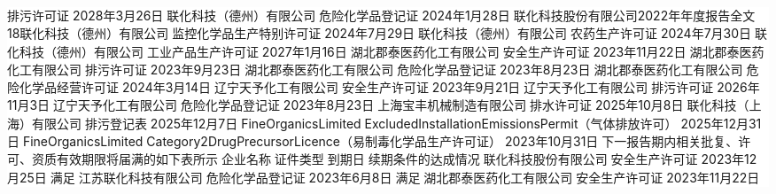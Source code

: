排污许可证
2028年3月26日
联化科技（德州）有限公司
危险化学品登记证
2024年1月28日
联化科技股份有限公司2022年年度报告全文
18联化科技（德州）有限公司
监控化学品生产特别许可证
2024年7月29日
联化科技（德州）有限公司
农药生产许可证
2024年7月30日
联化科技（德州）有限公司
工业产品生产许可证
2027年1月16日
湖北郡泰医药化工有限公司
安全生产许可证
2023年11月22日
湖北郡泰医药化工有限公司
排污许可证
2023年9月23日
湖北郡泰医药化工有限公司
危险化学品登记证
2023年8月23日
湖北郡泰医药化工有限公司
危险化学品经营许可证
2024年3月14日
辽宁天予化工有限公司
安全生产许可证
2023年9月21日
辽宁天予化工有限公司
排污许可证
2026年11月3日
辽宁天予化工有限公司
危险化学品登记证
2023年8月23日
上海宝丰机械制造有限公司
排水许可证
2025年10月8日
联化科技（上海）有限公司
排污登记表
2025年12月7日
FineOrganicsLimited
ExcludedInstallationEmissionsPermit（气体排放许可）
2025年12月31日
FineOrganicsLimited
Category2DrugPrecursorLicence（易制毒化学品生产许可证）
2023年10月31日
下一报告期内相关批复、许可、资质有效期限将届满的如下表所示
企业名称
证件类型
到期日
续期条件的达成情况
联化科技股份有限公司
安全生产许可证
2023年12月25日
满足
江苏联化科技有限公司
危险化学品登记证
2023年6月8日
满足
湖北郡泰医药化工有限公司
安全生产许可证
2023年11月22日